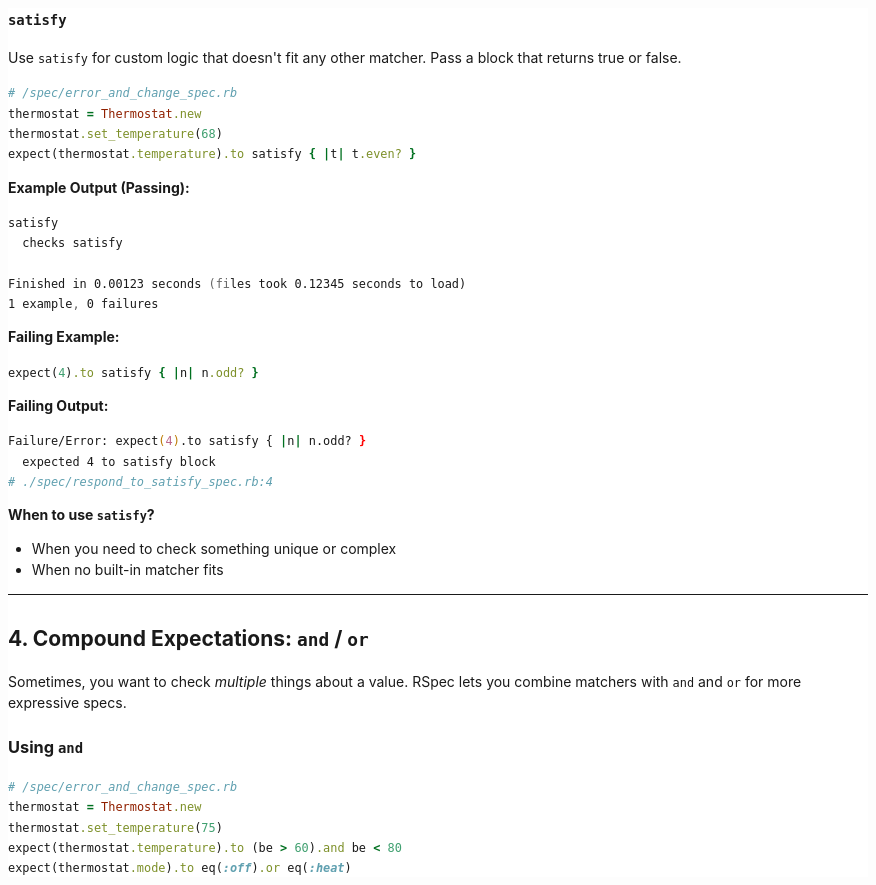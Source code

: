 ### `satisfy`

Use `satisfy` for custom logic that doesn't fit any other matcher. Pass a block that returns true or false.

```ruby
# /spec/error_and_change_spec.rb
thermostat = Thermostat.new
thermostat.set_temperature(68)
expect(thermostat.temperature).to satisfy { |t| t.even? }
```

**Example Output (Passing):**

```zsh
satisfy
  checks satisfy

Finished in 0.00123 seconds (files took 0.12345 seconds to load)
1 example, 0 failures
```

**Failing Example:**

```ruby
expect(4).to satisfy { |n| n.odd? }
```

**Failing Output:**

```zsh
Failure/Error: expect(4).to satisfy { |n| n.odd? }
  expected 4 to satisfy block
# ./spec/respond_to_satisfy_spec.rb:4
```

**When to use `satisfy`?**

- When you need to check something unique or complex
- When no built-in matcher fits

---

## 4. Compound Expectations: `and` / `or`

Sometimes, you want to check *multiple* things about a value. RSpec lets you combine matchers with `and` and `or` for more expressive specs.

### Using `and`

```ruby
# /spec/error_and_change_spec.rb
thermostat = Thermostat.new
thermostat.set_temperature(75)
expect(thermostat.temperature).to (be > 60).and be < 80
expect(thermostat.mode).to eq(:off).or eq(:heat)
```
